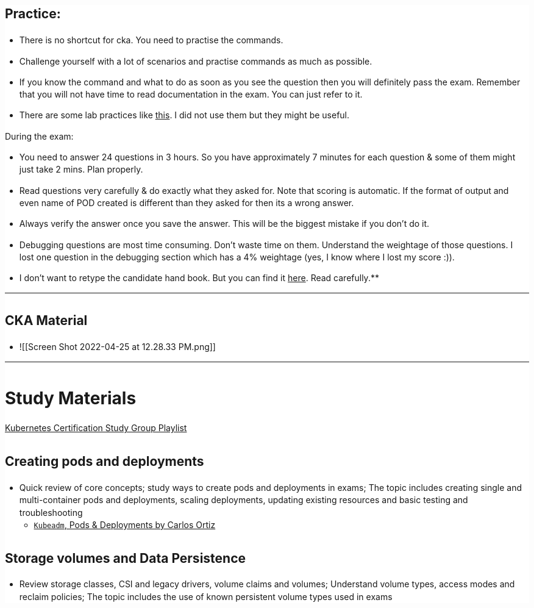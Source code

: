 
## Practice:

-   There is no shortcut for cka. You need to practise the commands. 
    
-   Challenge yourself with a lot of scenarios and practise commands as much as possible.
    
-   If you know the command and what to do as soon as you see the question then you will definitely pass the exam. Remember that you will not have time to read documentation in the exam. You can just refer to it. 
    
-   There are some lab practices like [this](https://github.com/stretchcloud/cka-lab-practice). I did not use them but they might be useful. 
    

During the exam: 
-   You need to answer 24 questions in 3 hours. So you have approximately 7 minutes for each question & some of them might just take 2 mins. Plan properly. 
-   Read questions very carefully & do exactly what they asked for. Note that scoring is automatic. If the format of output and even name of POD created is different than they asked for then its a wrong answer. 
    
-   Always verify the answer once you save the answer. This will be the biggest mistake if you don’t do it.
    
-   Debugging questions are most time consuming. Don’t waste time on them. Understand the weightage of those questions. I lost one question in the debugging section which has a 4% weightage (yes, I know where I lost my score :)). 
    
-   I don’t want to retype the candidate hand book. But you can find it [here](https://docs.linuxfoundation.org/tc-docs/certification/lf-candidate-handbook). Read carefully.**

---
## CKA Material
* ![[Screen Shot 2022-04-25 at 12.28.33 PM.png]]

---
# Study Materials
[Kubernetes Certification Study Group Playlist](https://www.youtube.com/playlist?list=PLVTrNddhdNd1rCA8kYyMqypyHYutLlzLY)
## Creating pods and deployments
* Quick review of core concepts; study ways to create pods and deployments in exams; The topic includes creating single and multi-container pods and deployments, scaling deployments, updating existing resources and basic testing and troubleshooting
	* [`Kubeadm`, Pods & Deployments by Carlos Ortiz](https://www.youtube.com/watch?v=JUuXFPUMzgU&list=PLVTrNddhdNd1rCA8kYyMqypyHYutLlzLY&index=3)

## Storage volumes and Data Persistence
* Review storage classes, CSI and legacy drivers, volume claims and volumes; Understand volume types, access modes and reclaim policies; The topic includes the use of known persistent volume types used in exams
